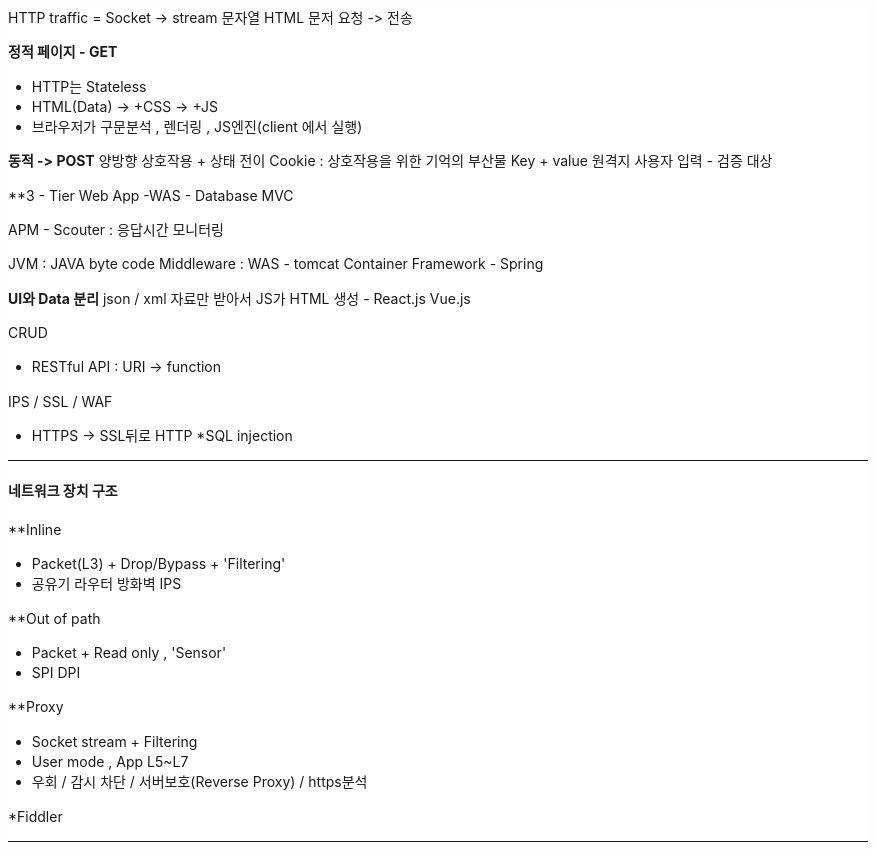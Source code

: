 HTTP traffic = Socket -> stream 문자열
HTML 문저 요청  -> 전송

**정적 페이지 - GET**
- HTTP는 Stateless
- HTML(Data) -> +CSS -> +JS 
- 브라우저가 구문분석 , 렌더링 , JS엔진(client 에서 실행)

**동적 -> POST**
양방향 상호작용 + 상태 전이
Cookie : 상호작용을 위한 기억의 부산물
		Key + value
원격지 사용자 입력 - 검증 대상

**3 - Tier
Web App -WAS - Database
		MVC

APM - Scouter : 응답시간 모니터링

JVM : JAVA byte code
Middleware : WAS - tomcat
	Container
	Framework - Spring

**UI와 Data 분리**
json / xml 자료만 받아서 JS가 HTML 생성
	- React.js Vue.js

CRUD
- RESTful API : URI -> function

IPS / SSL / WAF
- HTTPS -> SSL뒤로 HTTP
*SQL injection

---

#### 네트워크 장치 구조

**Inline
- Packet(L3) + Drop/Bypass + 'Filtering'
- 공유기 라우터 방화벽 IPS

**Out of path
- Packet + Read only , 'Sensor'
- SPI DPI

**Proxy
- Socket stream + Filtering
- User mode , App L5~L7
- 우회 / 감시 차단 / 서버보호(Reverse Proxy) / https분석

*Fiddler

---
